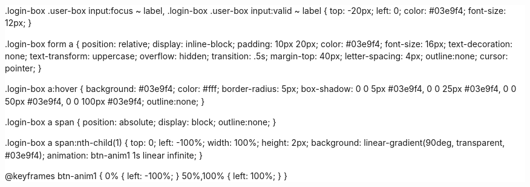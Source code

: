 .login-box .user-box input:focus ~ label,
.login-box .user-box input:valid ~ label {
  top: -20px;
  left: 0;
  color: #03e9f4;
  font-size: 12px;
}

.login-box form a {
  position: relative;
  display: inline-block;
  padding: 10px 20px;
  color: #03e9f4;
  font-size: 16px;
  text-decoration: none;
  text-transform: uppercase;
  overflow: hidden;
  transition: .5s;
  margin-top: 40px;
  letter-spacing: 4px;
    outline:none;
    cursor: pointer;
}

.login-box a:hover {
  background: #03e9f4;
  color: #fff;
  border-radius: 5px;
  box-shadow: 0 0 5px #03e9f4,
              0 0 25px #03e9f4,
              0 0 50px #03e9f4,
              0 0 100px #03e9f4;
    outline:none;
}

.login-box a span {
  position: absolute;
  display: block;
  outline:none;
}

.login-box a span:nth-child(1) {
  top: 0;
  left: -100%;
  width: 100%;
  height: 2px;
  background: linear-gradient(90deg, transparent, #03e9f4);
  animation: btn-anim1 1s linear infinite;
}

@keyframes btn-anim1 {
  0% {
    left: -100%;
  }
  50%,100% {
    left: 100%;
  }
}
